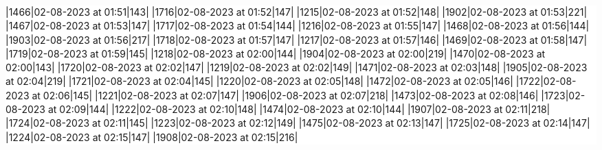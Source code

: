 |1466|02-08-2023 at 01:51|143|
|1716|02-08-2023 at 01:52|147|
|1215|02-08-2023 at 01:52|148|
|1902|02-08-2023 at 01:53|221|
|1467|02-08-2023 at 01:53|147|
|1717|02-08-2023 at 01:54|144|
|1216|02-08-2023 at 01:55|147|
|1468|02-08-2023 at 01:56|144|
|1903|02-08-2023 at 01:56|217|
|1718|02-08-2023 at 01:57|147|
|1217|02-08-2023 at 01:57|146|
|1469|02-08-2023 at 01:58|147|
|1719|02-08-2023 at 01:59|145|
|1218|02-08-2023 at 02:00|144|
|1904|02-08-2023 at 02:00|219|
|1470|02-08-2023 at 02:00|143|
|1720|02-08-2023 at 02:02|147|
|1219|02-08-2023 at 02:02|149|
|1471|02-08-2023 at 02:03|148|
|1905|02-08-2023 at 02:04|219|
|1721|02-08-2023 at 02:04|145|
|1220|02-08-2023 at 02:05|148|
|1472|02-08-2023 at 02:05|146|
|1722|02-08-2023 at 02:06|145|
|1221|02-08-2023 at 02:07|147|
|1906|02-08-2023 at 02:07|218|
|1473|02-08-2023 at 02:08|146|
|1723|02-08-2023 at 02:09|144|
|1222|02-08-2023 at 02:10|148|
|1474|02-08-2023 at 02:10|144|
|1907|02-08-2023 at 02:11|218|
|1724|02-08-2023 at 02:11|145|
|1223|02-08-2023 at 02:12|149|
|1475|02-08-2023 at 02:13|147|
|1725|02-08-2023 at 02:14|147|
|1224|02-08-2023 at 02:15|147|
|1908|02-08-2023 at 02:15|216|